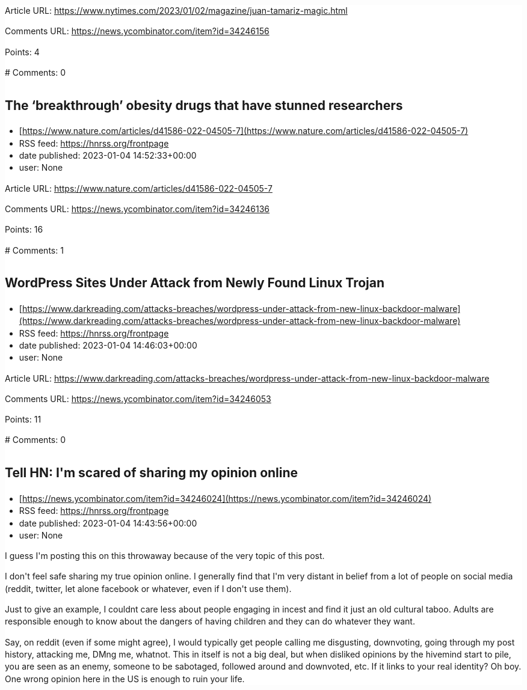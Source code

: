 <p>Article URL: <a href="https://www.nytimes.com/2023/01/02/magazine/juan-tamariz-magic.html">https://www.nytimes.com/2023/01/02/magazine/juan-tamariz-magic.html</a></p>
<p>Comments URL: <a href="https://news.ycombinator.com/item?id=34246156">https://news.ycombinator.com/item?id=34246156</a></p>
<p>Points: 4</p>
<p># Comments: 0</p>

## The ‘breakthrough’ obesity drugs that have stunned researchers
 - [https://www.nature.com/articles/d41586-022-04505-7](https://www.nature.com/articles/d41586-022-04505-7)
 - RSS feed: https://hnrss.org/frontpage
 - date published: 2023-01-04 14:52:33+00:00
 - user: None

<p>Article URL: <a href="https://www.nature.com/articles/d41586-022-04505-7">https://www.nature.com/articles/d41586-022-04505-7</a></p>
<p>Comments URL: <a href="https://news.ycombinator.com/item?id=34246136">https://news.ycombinator.com/item?id=34246136</a></p>
<p>Points: 16</p>
<p># Comments: 1</p>

## WordPress Sites Under Attack from Newly Found Linux Trojan
 - [https://www.darkreading.com/attacks-breaches/wordpress-under-attack-from-new-linux-backdoor-malware](https://www.darkreading.com/attacks-breaches/wordpress-under-attack-from-new-linux-backdoor-malware)
 - RSS feed: https://hnrss.org/frontpage
 - date published: 2023-01-04 14:46:03+00:00
 - user: None

<p>Article URL: <a href="https://www.darkreading.com/attacks-breaches/wordpress-under-attack-from-new-linux-backdoor-malware">https://www.darkreading.com/attacks-breaches/wordpress-under-attack-from-new-linux-backdoor-malware</a></p>
<p>Comments URL: <a href="https://news.ycombinator.com/item?id=34246053">https://news.ycombinator.com/item?id=34246053</a></p>
<p>Points: 11</p>
<p># Comments: 0</p>

## Tell HN: I'm scared of sharing my opinion online
 - [https://news.ycombinator.com/item?id=34246024](https://news.ycombinator.com/item?id=34246024)
 - RSS feed: https://hnrss.org/frontpage
 - date published: 2023-01-04 14:43:56+00:00
 - user: None

<p>I guess I'm posting this on this throwaway because of the very topic of this post.<p>I don't feel safe sharing my true opinion online. I generally find that I'm very distant in belief from a lot of people on social media (reddit, twitter, let alone facebook or whatever, even if I don't use them).<p>Just to give an example, I couldnt care less about people engaging in incest and find it just an old cultural taboo. Adults are responsible enough to know about the dangers of having children and they can do whatever they want.<p>Say, on reddit (even if some might agree), I would typically get people calling me disgusting, downvoting, going through my post history, attacking me, DMng me, whatnot.
This in itself is not a big deal, but when disliked opinions by the hivemind start to pile, you are seen as an enemy, someone to be sabotaged, followed around and downvoted, etc. 
If it links to your real identity? Oh boy. One wrong opinion here in the US is enough to ruin your life. 